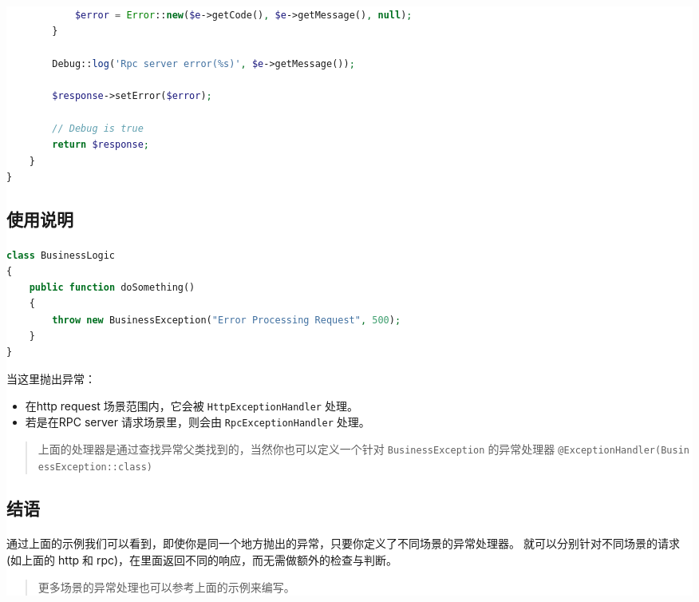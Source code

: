 ```php
            $error = Error::new($e->getCode(), $e->getMessage(), null);
        }

        Debug::log('Rpc server error(%s)', $e->getMessage());

        $response->setError($error);

        // Debug is true
        return $response;
    }
}
```

## 使用说明

```php
class BusinessLogic 
{
    public function doSomething()
    {
        throw new BusinessException("Error Processing Request", 500);
    }
}
```

当这里抛出异常：

- 在http request 场景范围内，它会被 `HttpExceptionHandler` 处理。
- 若是在RPC server 请求场景里，则会由 `RpcExceptionHandler` 处理。

> 上面的处理器是通过查找异常父类找到的，当然你也可以定义一个针对 `BusinessException` 的异常处理器 `@ExceptionHandler(BusinessException::class)`

## 结语

通过上面的示例我们可以看到，即使你是同一个地方抛出的异常，只要你定义了不同场景的异常处理器。
就可以分别针对不同场景的请求(如上面的 http 和 rpc)，在里面返回不同的响应，而无需做额外的检查与判断。

> 更多场景的异常处理也可以参考上面的示例来编写。

